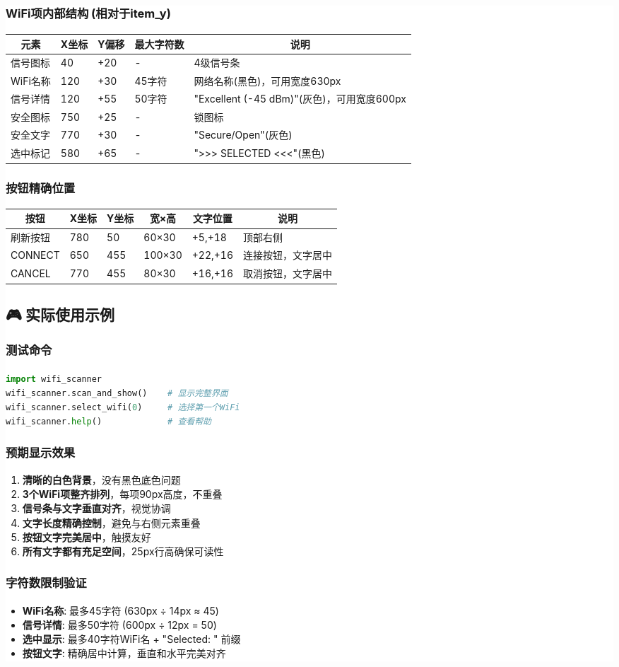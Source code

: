 ### WiFi项内部结构 (相对于item_y)
| 元素 | X坐标 | Y偏移 | 最大字符数 | 说明 |
|------|-------|-------|-----------|------|
| 信号图标 | 40 | +20 | - | 4级信号条 |
| WiFi名称 | 120 | +30 | 45字符 | 网络名称(黑色)，可用宽度630px |
| 信号详情 | 120 | +55 | 50字符 | "Excellent (-45 dBm)"(灰色)，可用宽度600px |
| 安全图标 | 750 | +25 | - | 锁图标 |
| 安全文字 | 770 | +30 | - | "Secure/Open"(灰色) |
| 选中标记 | 580 | +65 | - | ">>> SELECTED <<<"(黑色) |

### 按钮精确位置
| 按钮 | X坐标 | Y坐标 | 宽×高 | 文字位置 | 说明 |
|------|-------|-------|-------|---------|------|
| 刷新按钮 | 780 | 50 | 60×30 | +5,+18 | 顶部右侧 |
| CONNECT | 650 | 455 | 100×30 | +22,+16 | 连接按钮，文字居中 |
| CANCEL | 770 | 455 | 80×30 | +16,+16 | 取消按钮，文字居中 |

## 🎮 实际使用示例

### 测试命令
```python
import wifi_scanner
wifi_scanner.scan_and_show()    # 显示完整界面
wifi_scanner.select_wifi(0)     # 选择第一个WiFi
wifi_scanner.help()             # 查看帮助
```

### 预期显示效果
1. **清晰的白色背景**，没有黑色底色问题
2. **3个WiFi项整齐排列**，每项90px高度，不重叠  
3. **信号条与文字垂直对齐**，视觉协调
4. **文字长度精确控制**，避免与右侧元素重叠
5. **按钮文字完美居中**，触摸友好
6. **所有文字都有充足空间**，25px行高确保可读性

### 字符数限制验证
- **WiFi名称**: 最多45字符 (630px ÷ 14px ≈ 45)
- **信号详情**: 最多50字符 (600px ÷ 12px = 50)  
- **选中显示**: 最多40字符WiFi名 + "Selected: " 前缀
- **按钮文字**: 精确居中计算，垂直和水平完美对齐 